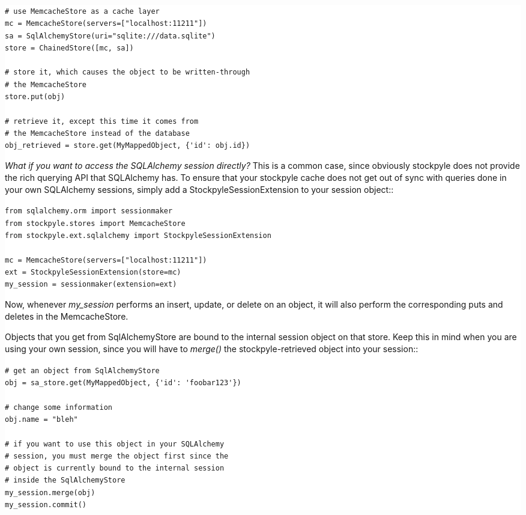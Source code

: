     # use MemcacheStore as a cache layer
    mc = MemcacheStore(servers=["localhost:11211"])
    sa = SqlAlchemyStore(uri="sqlite:///data.sqlite")
    store = ChainedStore([mc, sa])
    
    # store it, which causes the object to be written-through
    # the MemcacheStore
    store.put(obj)
    
    # retrieve it, except this time it comes from
    # the MemcacheStore instead of the database
    obj_retrieved = store.get(MyMappedObject, {'id': obj.id})

*What if you want to access the SQLAlchemy session directly?*  This is a common
case, since obviously stockpyle does not provide the rich querying API that
SQLAlchemy has.  To ensure that your stockpyle cache does not get out of sync
with queries done in your own SQLAlchemy sessions, simply add a
StockpyleSessionExtension to your session object::
    
    from sqlalchemy.orm import sessionmaker
    from stockpyle.stores import MemcacheStore
    from stockpyle.ext.sqlalchemy import StockpyleSessionExtension

    mc = MemcacheStore(servers=["localhost:11211"])
    ext = StockpyleSessionExtension(store=mc)
    my_session = sessionmaker(extension=ext)

Now, whenever *my_session* performs an insert, update, or delete on an object,
it will also perform the corresponding puts and deletes in the MemcacheStore.

Objects that you get from SqlAlchemyStore are bound to the internal session
object on that store.  Keep this in mind when you are using your own session,
since you will have to *merge()* the stockpyle-retrieved object into your session::
    
    # get an object from SqlAlchemyStore
    obj = sa_store.get(MyMappedObject, {'id': 'foobar123'})
    
    # change some information
    obj.name = "bleh"
    
    # if you want to use this object in your SQLAlchemy
    # session, you must merge the object first since the
    # object is currently bound to the internal session
    # inside the SqlAlchemyStore
    my_session.merge(obj)
    my_session.commit()
    